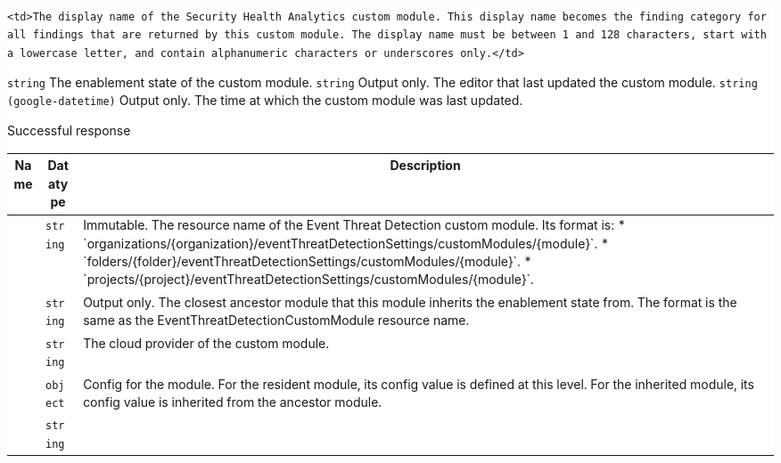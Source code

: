     <td>The display name of the Security Health Analytics custom module. This display name becomes the finding category for all findings that are returned by this custom module. The display name must be between 1 and 128 characters, start with a lowercase letter, and contain alphanumeric characters or underscores only.</td>
</tr>
<tr>
    <td><CopyableCode code="enablementState" /></td>
    <td><code>string</code></td>
    <td>The enablement state of the custom module.</td>
</tr>
<tr>
    <td><CopyableCode code="lastEditor" /></td>
    <td><code>string</code></td>
    <td>Output only. The editor that last updated the custom module.</td>
</tr>
<tr>
    <td><CopyableCode code="updateTime" /></td>
    <td><code>string (google-datetime)</code></td>
    <td>Output only. The time at which the custom module was last updated.</td>
</tr>
</tbody>
</table>
</TabItem>
<TabItem value="organizations_event_threat_detection_settings_custom_modules_list_descendant">

Successful response

<table>
<thead>
    <tr>
    <th>Name</th>
    <th>Datatype</th>
    <th>Description</th>
    </tr>
</thead>
<tbody>
<tr>
    <td><CopyableCode code="name" /></td>
    <td><code>string</code></td>
    <td>Immutable. The resource name of the Event Threat Detection custom module. Its format is: * `organizations/&#123;organization&#125;/eventThreatDetectionSettings/customModules/&#123;module&#125;`. * `folders/&#123;folder&#125;/eventThreatDetectionSettings/customModules/&#123;module&#125;`. * `projects/&#123;project&#125;/eventThreatDetectionSettings/customModules/&#123;module&#125;`.</td>
</tr>
<tr>
    <td><CopyableCode code="ancestorModule" /></td>
    <td><code>string</code></td>
    <td>Output only. The closest ancestor module that this module inherits the enablement state from. The format is the same as the EventThreatDetectionCustomModule resource name.</td>
</tr>
<tr>
    <td><CopyableCode code="cloudProvider" /></td>
    <td><code>string</code></td>
    <td>The cloud provider of the custom module.</td>
</tr>
<tr>
    <td><CopyableCode code="config" /></td>
    <td><code>object</code></td>
    <td>Config for the module. For the resident module, its config value is defined at this level. For the inherited module, its config value is inherited from the ancestor module.</td>
</tr>
<tr>
    <td><CopyableCode code="description" /></td>
    <td><code>string</code></td>